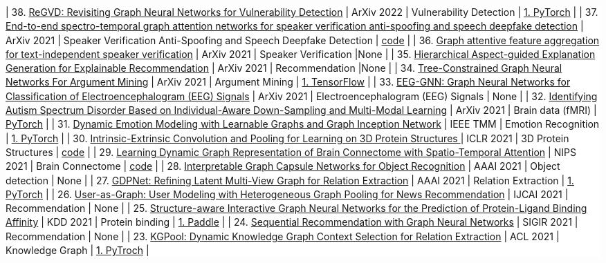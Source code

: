 | 38. [ReGVD: Revisiting Graph Neural Networks for Vulnerability Detection](https://arxiv.org/abs/2110.07317)                                              | ArXiv 2022                  |   Vulnerability Detection             | [1. PyTorch](https://github.com/daiquocnguyen/GNN-ReGVD)                                                                                        |
| 37. [End-to-end spectro-temporal graph attention networks for speaker verification anti-spoofing and speech deepfake detection](https://arxiv.org/abs/2107.12710)                                              | ArXiv 2021                  |  Speaker Verification Anti-Spoofing and Speech Deepfake Detection             | [code](https://github.com/eurecom-asp/RawGAT-ST-antispoofing)                                                                                         |
| 36. [Graph attentive feature aggregation for text-independent speaker verification](https://arxiv.org/abs/2112.12343)                                              | ArXiv 2021                  |  Speaker Verification             |None                                                                                         |
| 35. [Hierarchical Aspect-guided Explanation Generation for Explainable Recommendation](https://arxiv.org/abs/2110.10358)                                              | ArXiv 2021                  |  Recommendation             |None                                                                                         |
| 34. [Tree-Constrained Graph Neural Networks For Argument Mining](https://arxiv.org/abs/2110.00124)                                              | ArXiv 2021                  |  Argument Mining             | [1. TensorFlow](https://bitbucket.org/hl2exe/tcgnn/)                                                                                         |
| 33. [EEG-GNN: Graph Neural Networks for Classification of Electroencephalogram (EEG) Signals](https://arxiv.org/abs/2106.09135)                                              | ArXiv 2021                  |  Electroencephalogram (EEG) Signals             | None                                                                                         |
| 32. [Identifying Autism Spectrum Disorder Based on Individual-Aware Down-Sampling and Multi-Modal Learning](https://arxiv.org/abs/2109.09129)                                              | ArXiv 2021                  |  Brain data (fMRI)             | [PyTorch](https://github.com/jhonP-Li/ASD_GP_GCN)                                                                                         |
| 31. [Dynamic Emotion Modeling with Learnable Graphs and Graph Inception Network](https://ieeexplore.ieee.org/abstract/document/9354543/)                                              | IEEE TMM                  | Emotion Recognition             | [1. PyTorch](https://github.com/AmirSh15/graph_emotion_recognition)                                                                                         |
| 30. [Intrinsic-Extrinsic Convolution and Pooling for Learning on 3D Protein Structures ](https://openreview.net/forum?id=l0mSUROpwY)                                              | ICLR 2021                  |  3D Protein Structures             | [code](https://github.com/phermosilla/IEConv_proteins)                                                                                         |
| 29. [Learning Dynamic Graph Representation of Brain Connectome with Spatio-Temporal Attention](https://proceedings.neurips.cc/paper/2021/hash/22785dd2577be2ce28ef79febe80db10-Abstract.html)                                              | NIPS 2021                  |  Brain Connectome             | [code](https://github.com/egyptdj/stagin)                                                                                     |
| 28. [Interpretable Graph Capsule Networks for Object Recognition](https://ojs.aaai.org/index.php/AAAI/article/view/16237/16044)                                              | AAAI 2021                  | Object detection             | None                                                                                              |
| 27. [GDPNet: Refining Latent Multi-View Graph for Relation Extraction](https://www.aaai.org/AAAI21Papers/AAAI-3290.XueF.pdf)                                              | AAAI 2021                  | Relation Extraction             | [1. PyTorch](https://github.com/XueFuzhao/GDPNet)                                                                                              |
| 26. [User-as-Graph: User Modeling with Heterogeneous Graph Pooling for News Recommendation](https://www.ijcai.org/proceedings/2021/224)                                              | IJCAI 2021                  | Recommendation             | None                                                                                              |
| 25. [Structure-aware Interactive Graph Neural Networks  for the Prediction of Protein-Ligand Binding Affinity]()                                                                     | KDD 2021                    | Protein binding            | [1. Paddle](https://github.com/agave233/SIGN)                                                     |
| 24. [Sequential Recommendation with Graph Neural Networks](https://arxiv.org/abs/2106.14226)                                                                                         | SIGIR 2021                  | Recommendation             | None                                                                                              |
| 23. [KGPool: Dynamic Knowledge Graph Context Selection for Relation Extraction](https://aclanthology.org/2021.findings-acl.48)                                                       | ACL 2021                    | Knowledge Graph            | [1. PyTroch](https://github.com/nadgeri14/KGPool)                                                 |